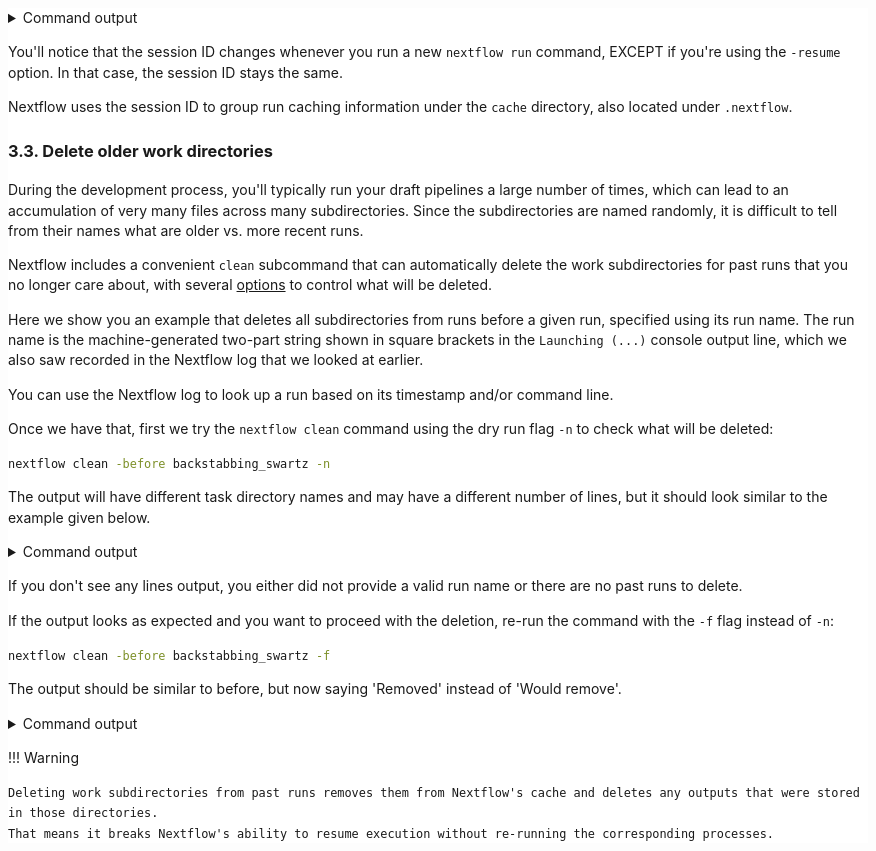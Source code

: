 <details><summary>Command output</summary></details>

You'll notice that the session ID changes whenever you run a new `nextflow run` command, EXCEPT if you're using the `-resume` option.
In that case, the session ID stays the same.

Nextflow uses the session ID to group run caching information under the `cache` directory, also located under `.nextflow`.

### 3.3. Delete older work directories

During the development process, you'll typically run your draft pipelines a large number of times, which can lead to an accumulation of very many files across many subdirectories.
Since the subdirectories are named randomly, it is difficult to tell from their names what are older vs. more recent runs.

Nextflow includes a convenient `clean` subcommand that can automatically delete the work subdirectories for past runs that you no longer care about, with several [options](https://www.nextflow.io/docs/latest/reference/cli.html#clean) to control what will be deleted.

Here we show you an example that deletes all subdirectories from runs before a given run, specified using its run name.
The run name is the machine-generated two-part string shown in square brackets in the `Launching (...)` console output line, which we also saw recorded in the Nextflow log that we looked at earlier.

You can use the Nextflow log to look up a run based on its timestamp and/or command line.

Once we have that, first we try the `nextflow clean` command using the dry run flag `-n` to check what will be deleted:

```bash
nextflow clean -before backstabbing_swartz -n
```

The output will have different task directory names and may have a different number of lines, but it should look similar to the example given below.

<details><summary>Command output</summary></details>

If you don't see any lines output, you either did not provide a valid run name or there are no past runs to delete.

If the output looks as expected and you want to proceed with the deletion, re-run the command with the `-f` flag instead of `-n`:

```bash
nextflow clean -before backstabbing_swartz -f
```

The output should be similar to before, but now saying 'Removed' instead of 'Would remove'.

<details><summary>Command output</summary></details>

!!! Warning

    Deleting work subdirectories from past runs removes them from Nextflow's cache and deletes any outputs that were stored in those directories.
    That means it breaks Nextflow's ability to resume execution without re-running the corresponding processes.
